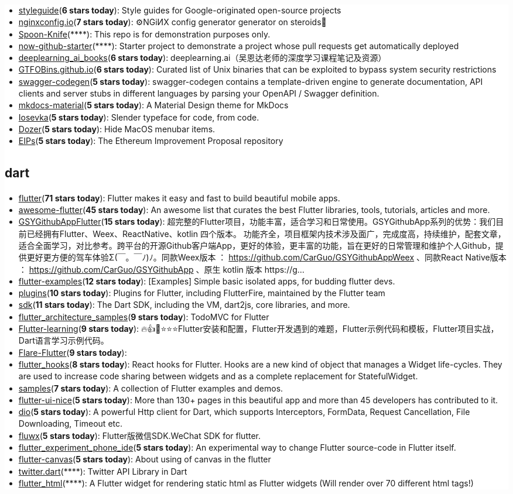 * [styleguide](https://github.com/google/styleguide)(**6 stars today**): Style guides for Google-originated open-source projects
* [nginxconfig.io](https://github.com/valentinxxx/nginxconfig.io)(**7 stars today**): ⚙️NGiИX config generator generator on steroids💉
* [Spoon-Knife](https://github.com/octocat/Spoon-Knife)(****): This repo is for demonstration purposes only.
* [now-github-starter](https://github.com/zeit/now-github-starter)(****): Starter project to demonstrate a project whose pull requests get automatically deployed
* [deeplearning_ai_books](https://github.com/fengdu78/deeplearning_ai_books)(**6 stars today**): deeplearning.ai（吴恩达老师的深度学习课程笔记及资源）
* [GTFOBins.github.io](https://github.com/GTFOBins/GTFOBins.github.io)(**6 stars today**): Curated list of Unix binaries that can be exploited to bypass system security restrictions
* [swagger-codegen](https://github.com/swagger-api/swagger-codegen)(**5 stars today**): swagger-codegen contains a template-driven engine to generate documentation, API clients and server stubs in different languages by parsing your OpenAPI / Swagger definition.
* [mkdocs-material](https://github.com/squidfunk/mkdocs-material)(**5 stars today**): A Material Design theme for MkDocs
* [Iosevka](https://github.com/be5invis/Iosevka)(**5 stars today**): Slender typeface for code, from code.
* [Dozer](https://github.com/Mortennn/Dozer)(**5 stars today**): Hide MacOS menubar items.
* [EIPs](https://github.com/ethereum/EIPs)(**5 stars today**): The Ethereum Improvement Proposal repository

## dart
* [flutter](https://github.com/flutter/flutter)(**71 stars today**): Flutter makes it easy and fast to build beautiful mobile apps.
* [awesome-flutter](https://github.com/Solido/awesome-flutter)(**45 stars today**): An awesome list that curates the best Flutter libraries, tools, tutorials, articles and more.
* [GSYGithubAppFlutter](https://github.com/CarGuo/GSYGithubAppFlutter)(**15 stars today**): 超完整的Flutter项目，功能丰富，适合学习和日常使用。GSYGithubApp系列的优势：我们目前已经拥有Flutter、Weex、ReactNative、kotlin 四个版本。 功能齐全，项目框架内技术涉及面广，完成度高，持续维护，配套文章，适合全面学习，对比参考。跨平台的开源Github客户端App，更好的体验，更丰富的功能，旨在更好的日常管理和维护个人Github，提供更好更方便的驾车体验Σ(￣。￣ﾉ)ﾉ。同款Weex版本 ： https://github.com/CarGuo/GSYGithubAppWeex 、同款React Native版本 ： https://github.com/CarGuo/GSYGithubApp 、原生 kotlin 版本 https://g…
* [flutter-examples](https://github.com/nisrulz/flutter-examples)(**12 stars today**): [Examples] Simple basic isolated apps, for budding flutter devs.
* [plugins](https://github.com/flutter/plugins)(**10 stars today**): Plugins for Flutter, including FlutterFire, maintained by the Flutter team
* [sdk](https://github.com/dart-lang/sdk)(**11 stars today**): The Dart SDK, including the VM, dart2js, core libraries, and more.
* [flutter_architecture_samples](https://github.com/brianegan/flutter_architecture_samples)(**9 stars today**): TodoMVC for Flutter
* [Flutter-learning](https://github.com/AweiLoveAndroid/Flutter-learning)(**9 stars today**): 🔥👍🌟⭐️⭐️⭐️Flutter安装和配置，Flutter开发遇到的难题，Flutter示例代码和模板，Flutter项目实战，Dart语言学习示例代码。
* [Flare-Flutter](https://github.com/2d-inc/Flare-Flutter)(**9 stars today**): 
* [flutter_hooks](https://github.com/rrousselGit/flutter_hooks)(**8 stars today**): React hooks for Flutter. Hooks are a new kind of object that manages a Widget life-cycles. They are used to increase code sharing between widgets and as a complete replacement for StatefulWidget.
* [samples](https://github.com/flutter/samples)(**7 stars today**): A collection of Flutter examples and demos.
* [flutter-ui-nice](https://github.com/nb312/flutter-ui-nice)(**5 stars today**): More than 130+ pages in this beautiful app and more than 45 developers has contributed to it.
* [dio](https://github.com/flutterchina/dio)(**5 stars today**): A powerful Http client for Dart, which supports Interceptors, FormData, Request Cancellation, File Downloading, Timeout etc.
* [fluwx](https://github.com/OpenFlutter/fluwx)(**5 stars today**): Flutter版微信SDK.WeChat SDK for flutter.
* [flutter_experiment_phone_ide](https://github.com/Norbert515/flutter_experiment_phone_ide)(**5 stars today**): An experimental way to change Flutter source-code in Flutter itself.
* [flutter-canvas](https://github.com/FlutterOpen/flutter-canvas)(**5 stars today**): About using of canvas in the flutter
* [twitter.dart](https://github.com/sh4869/twitter.dart)(****): Twitter API Library in Dart
* [flutter_html](https://github.com/Sub6Resources/flutter_html)(****): A Flutter widget for rendering static html as Flutter widgets (Will render over 70 different html tags!)